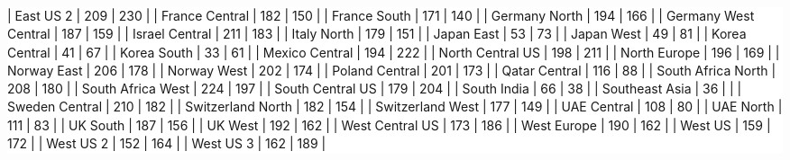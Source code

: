 | East US 2 | 209 | 230 |
| France Central | 182 | 150 |
| France South | 171 | 140 |
| Germany North | 194 | 166 |
| Germany West Central | 187 | 159 |
| Israel Central | 211 | 183 |
| Italy North | 179 | 151 |
| Japan East | 53 | 73 |
| Japan West | 49 | 81 |
| Korea Central | 41 | 67 |
| Korea South | 33 | 61 |
| Mexico Central | 194 | 222 |
| North Central US | 198 | 211 |
| North Europe | 196 | 169 |
| Norway East | 206 | 178 |
| Norway West | 202 | 174 |
| Poland Central | 201 | 173 |
| Qatar Central | 116 | 88 |
| South Africa North | 208 | 180 |
| South Africa West | 224 | 197 |
| South Central US | 179 | 204 |
| South India | 66 | 38 |
| Southeast Asia | 36 |  |
| Sweden Central | 210 | 182 |
| Switzerland North | 182 | 154 |
| Switzerland West | 177 | 149 |
| UAE Central | 108 | 80 |
| UAE North | 111 | 83 |
| UK South | 187 | 156 |
| UK West | 192 | 162 |
| West Central US | 173 | 186 |
| West Europe | 190 | 162 |
| West US | 159 | 172 |
| West US 2 | 152 | 164 |
| West US 3 | 162 | 189 |
